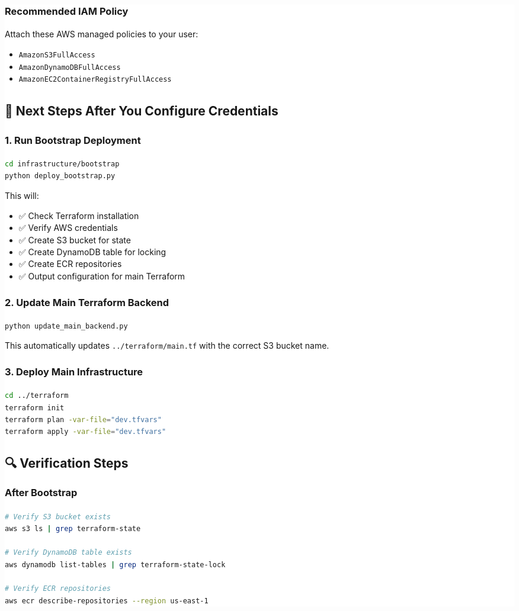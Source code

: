 ### Recommended IAM Policy
Attach these AWS managed policies to your user:
- `AmazonS3FullAccess`
- `AmazonDynamoDBFullAccess` 
- `AmazonEC2ContainerRegistryFullAccess`

## 🎯 Next Steps After You Configure Credentials

### 1. Run Bootstrap Deployment
```bash
cd infrastructure/bootstrap
python deploy_bootstrap.py
```

This will:
- ✅ Check Terraform installation
- ✅ Verify AWS credentials  
- ✅ Create S3 bucket for state
- ✅ Create DynamoDB table for locking
- ✅ Create ECR repositories
- ✅ Output configuration for main Terraform

### 2. Update Main Terraform Backend
```bash
python update_main_backend.py
```

This automatically updates `../terraform/main.tf` with the correct S3 bucket name.

### 3. Deploy Main Infrastructure
```bash
cd ../terraform
terraform init
terraform plan -var-file="dev.tfvars" 
terraform apply -var-file="dev.tfvars"
```

## 🔍 Verification Steps

### After Bootstrap
```bash
# Verify S3 bucket exists
aws s3 ls | grep terraform-state

# Verify DynamoDB table exists  
aws dynamodb list-tables | grep terraform-state-lock

# Verify ECR repositories
aws ecr describe-repositories --region us-east-1
```
